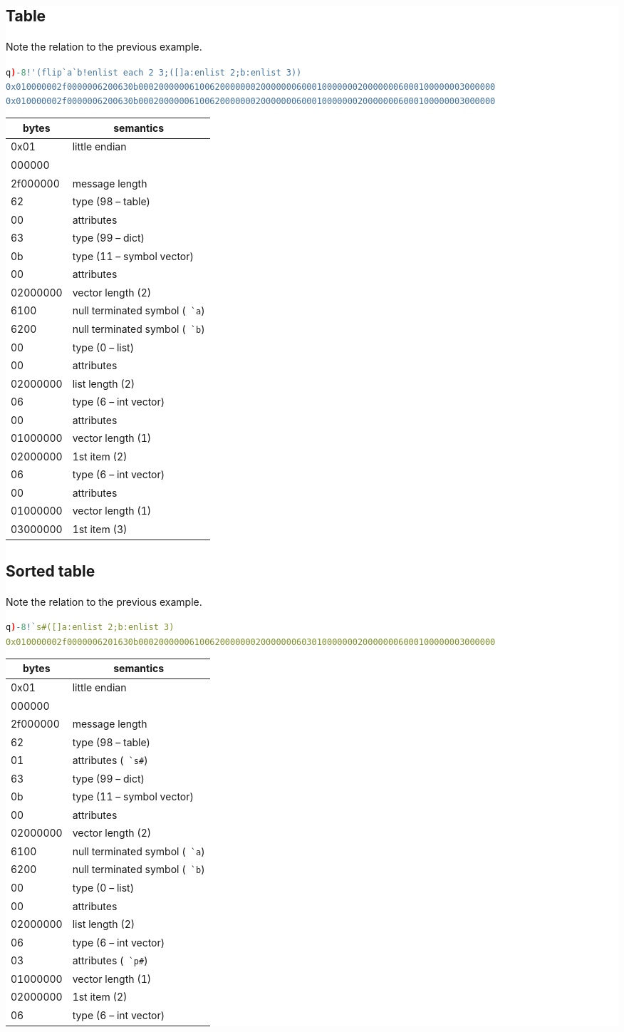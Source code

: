 ## Table

Note the relation to the previous example.

```q
q)-8!'(flip`a`b!enlist each 2 3;([]a:enlist 2;b:enlist 3))
0x010000002f0000006200630b0002000000610062000000020000000600010000000200000006000100000003000000
0x010000002f0000006200630b0002000000610062000000020000000600010000000200000006000100000003000000
```

bytes | semantics
------|-------------
0x01 | little endian
000000 | 
2f000000 | message length
62 | type (98 – table)
00 | attributes
63 | type (99 – dict)
0b | type (11 – symbol vector)
00 | attributes
02000000 | vector length (2)
6100 | null terminated symbol (`` `a``)
6200 | null terminated symbol (`` `b``)
00 | type (0 – list)
00 | attributes
02000000 | list length (2)
06 | type (6 – int vector)
00 | attributes
01000000 | vector length (1)
02000000 | 1st item (2)
06 | type (6 – int vector)
00 | attributes
01000000 | vector length (1)
03000000 | 1st item (3)

## Sorted table

Note the relation to the previous example.

```q
q)-8!`s#([]a:enlist 2;b:enlist 3)
0x010000002f0000006201630b0002000000610062000000020000000603010000000200000006000100000003000000
```

bytes | semantics
------|-------------
0x01 | little endian
000000 | 
2f000000 | message length
62 | type (98 – table)
01 | attributes (`` `s#``)
63 | type (99 – dict)
0b | type (11 – symbol vector)
00 | attributes
02000000 | vector length (2)
6100 | null terminated symbol (`` `a``)
6200 | null terminated symbol (`` `b``)
00 | type (0 – list)
00 | attributes
02000000 | list length (2)
06 | type (6 – int vector)
03 | attributes (`` `p#``)
01000000 | vector length (1)
02000000 | 1st item (2)
06 | type (6 – int vector)
